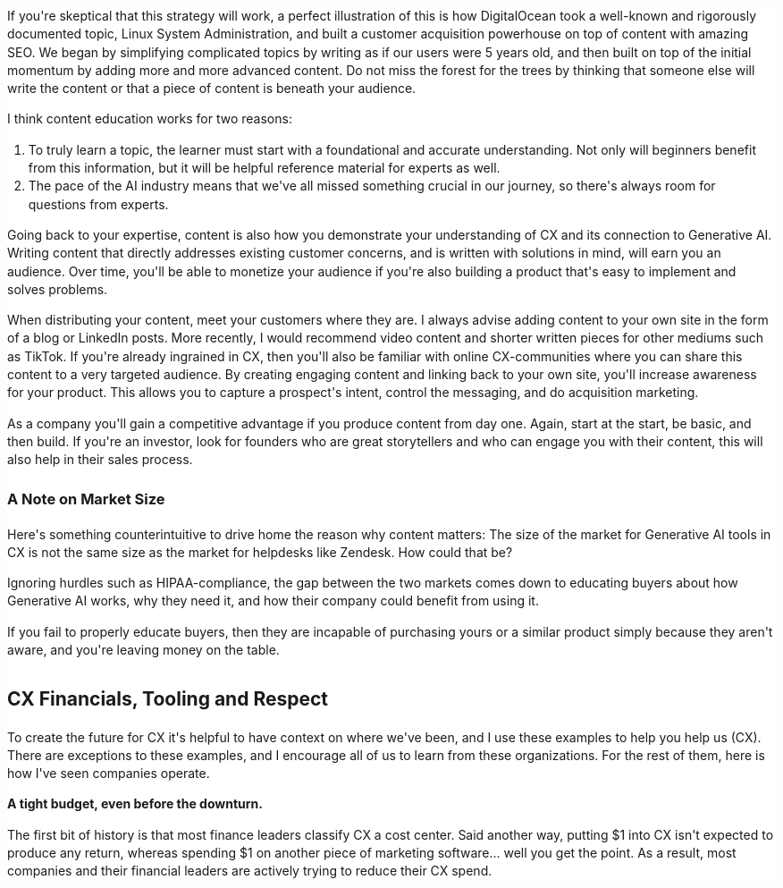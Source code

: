 If you're skeptical that this strategy will work, a perfect illustration of this is how DigitalOcean took a well-known and rigorously documented topic, Linux System Administration, and built a customer acquisition powerhouse on top of content with amazing SEO. We began by simplifying complicated topics by writing as if our users were 5 years old, and then built on top of the initial momentum by adding more and more advanced content. Do not miss the forest for the trees by thinking that someone else will write the content or that a piece of content is beneath your audience. 

I think content education works for two reasons:

1. To truly learn a topic, the learner must start with a foundational and accurate understanding. Not only will beginners benefit from this information, but it will be helpful reference material for experts as well.
 2. The pace of the AI industry means that we've all missed something crucial in our journey, so there's always room for questions from experts.
 
Going back to your expertise, content is also how you demonstrate your understanding of CX and its connection to Generative AI. Writing content that directly addresses existing customer concerns, and is written with solutions in mind, will earn you an audience. Over time, you'll be able to monetize your audience if you're also building a product that's easy to implement and solves problems.
 
When distributing your content, meet your customers where they are. I always advise adding content to your own site in the form of a blog or LinkedIn posts. More recently, I would recommend video content and shorter written pieces for other mediums such as TikTok. If you're already ingrained in CX, then you'll also be familiar with online CX-communities where you can share this content to a very targeted audience. By creating engaging content and linking back to your own site, you'll increase awareness for your product. This allows you to capture a prospect's intent, control the messaging, and do acquisition marketing.
 
As a company you'll gain a competitive advantage if you produce content from day one. Again, start at the start, be basic, and then build. If you're an investor, look for founders who are great storytellers and who can engage you with their content, this will also help in their sales process.

### A Note on Market Size 
Here's something counterintuitive to drive home the reason why content matters: The size of the market for Generative AI tools in CX is not the same size as the market for helpdesks like Zendesk. How could that be?

Ignoring hurdles such as HIPAA-compliance, the gap between the two markets comes down to educating buyers about how Generative AI works, why they need it, and how their company could benefit from using it.   

If you fail to properly educate buyers, then they are incapable of purchasing yours or a similar product simply because they aren't aware, and you're leaving money on the table.


## CX Financials, Tooling and Respect

To create the future for CX it's helpful to have context on where we've been, and I use these examples to help you help us (CX). There are exceptions to these examples, and I encourage all of us to learn from these organizations. For the rest of them, here is how I've seen companies operate.
 
**A tight budget, even before the downturn.**

The first bit of history is that most finance leaders classify CX a cost center. Said another way, putting \$1 into CX isn't expected to produce any return, whereas spending \$1 on another piece of marketing software... well you get the point. As a result, most companies and their financial leaders are actively trying to reduce their CX spend.
